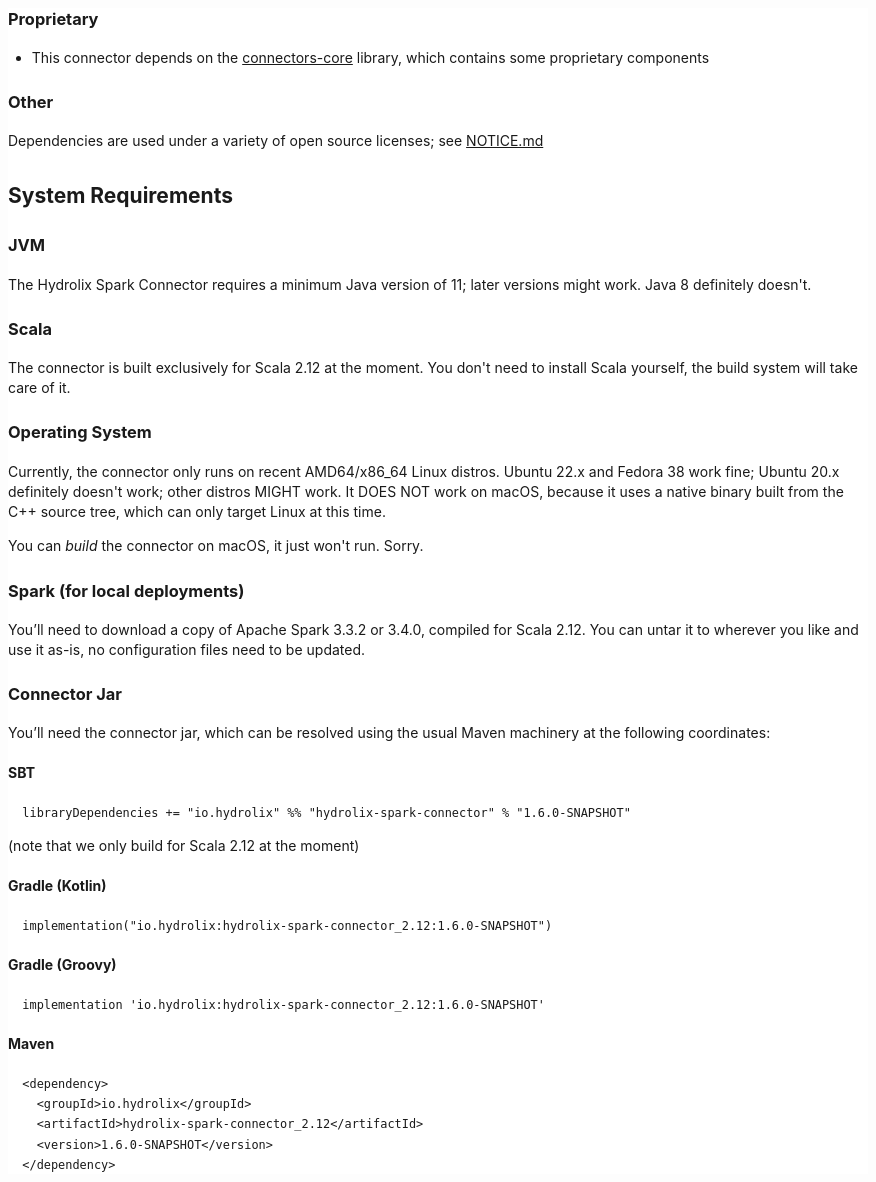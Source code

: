 ### Proprietary
* This connector depends on the [connectors-core](https://github.com/hydrolix/connectors-core) library, which contains 
  some proprietary components

### Other
Dependencies are used under a variety of open source licenses; see [NOTICE.md](./NOTICE.md)

## System Requirements

### JVM
The Hydrolix Spark Connector requires a minimum Java version of 11; later versions might work. Java 8 definitely 
doesn't.

### Scala
The connector is built exclusively for Scala 2.12 at the moment. You don't need to install Scala yourself, the build 
system will take care of it.

### Operating System
Currently, the connector only runs on recent AMD64/x86_64 Linux distros. Ubuntu 22.x and Fedora 38 work fine; 
Ubuntu 20.x definitely doesn't work; other distros MIGHT work. It DOES NOT work on macOS, because it uses a 
native binary built from the C++ source tree, which can only target Linux at this time.

You can *build* the connector on macOS, it just won't run. Sorry.

### Spark (for local deployments)
You’ll need to download a copy of Apache Spark 3.3.2 or 3.4.0, compiled for Scala 2.12. You can untar it to wherever you 
like and use it as-is, no configuration files need to be updated.

### Connector Jar
You’ll need the connector jar, which can be resolved using the usual Maven machinery at the following coordinates:

#### SBT
```
  libraryDependencies += "io.hydrolix" %% "hydrolix-spark-connector" % "1.6.0-SNAPSHOT"
```
(note that we only build for Scala 2.12 at the moment)
#### Gradle (Kotlin)
```
  implementation("io.hydrolix:hydrolix-spark-connector_2.12:1.6.0-SNAPSHOT")
```
#### Gradle (Groovy)
```
  implementation 'io.hydrolix:hydrolix-spark-connector_2.12:1.6.0-SNAPSHOT'
```
#### Maven
```
  <dependency>
    <groupId>io.hydrolix</groupId>
    <artifactId>hydrolix-spark-connector_2.12</artifactId>
    <version>1.6.0-SNAPSHOT</version>
  </dependency>
```
